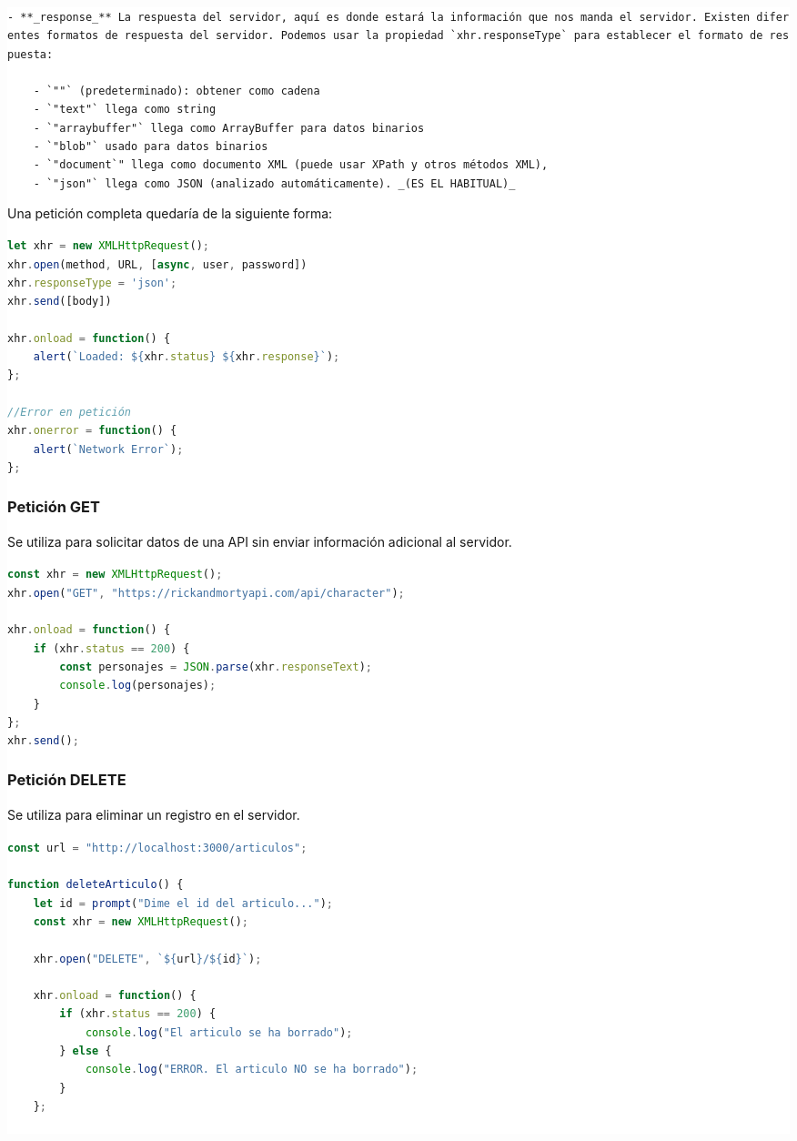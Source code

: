 	- **_response_** La respuesta del servidor, aquí es donde estará la información que nos manda el servidor. Existen diferentes formatos de respuesta del servidor. Podemos usar la propiedad `xhr.responseType` para establecer el formato de respuesta:
	
		- `""` (predeterminado): obtener como cadena 
		- `"text"` llega como string
		- `"arraybuffer"` llega como ArrayBuffer para datos binarios
		- `"blob"` usado para datos binarios 
		- `"document`" llega como documento XML (puede usar XPath y otros métodos XML), 
		- `"json"` llega como JSON (analizado automáticamente). _(ES EL HABITUAL)_


Una petición completa quedaría de la siguiente forma:
```javascript
let xhr = new XMLHttpRequest();
xhr.open(method, URL, [async, user, password])
xhr.responseType = 'json';
xhr.send([body])

xhr.onload = function() {
	alert(`Loaded: ${xhr.status} ${xhr.response}`);
};

//Error en petición
xhr.onerror = function() {
	alert(`Network Error`);
};
```

### Petición GET

Se utiliza para solicitar datos de una API sin enviar información adicional al servidor.

```javascript
const xhr = new XMLHttpRequest();
xhr.open("GET", "https://rickandmortyapi.com/api/character");

xhr.onload = function() {
    if (xhr.status == 200) {
        const personajes = JSON.parse(xhr.responseText);
        console.log(personajes);
    }
};
xhr.send();
```

### Petición DELETE

Se utiliza para eliminar un registro en el servidor.

```javascript
const url = "http://localhost:3000/articulos";

function deleteArticulo() {
    let id = prompt("Dime el id del articulo...");
    const xhr = new XMLHttpRequest();
    
    xhr.open("DELETE", `${url}/${id}`);
    
    xhr.onload = function() {
        if (xhr.status == 200) {
            console.log("El articulo se ha borrado");
        } else {
            console.log("ERROR. El articulo NO se ha borrado");
        }
    };
    
```